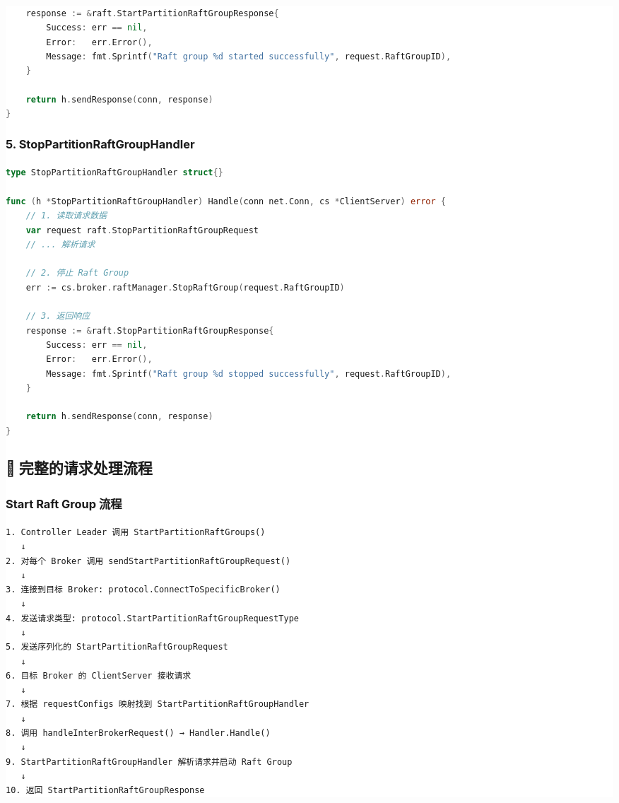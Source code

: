 ```go
    response := &raft.StartPartitionRaftGroupResponse{
        Success: err == nil,
        Error:   err.Error(),
        Message: fmt.Sprintf("Raft group %d started successfully", request.RaftGroupID),
    }
    
    return h.sendResponse(conn, response)
}
```

### 5. StopPartitionRaftGroupHandler
```go
type StopPartitionRaftGroupHandler struct{}

func (h *StopPartitionRaftGroupHandler) Handle(conn net.Conn, cs *ClientServer) error {
    // 1. 读取请求数据
    var request raft.StopPartitionRaftGroupRequest
    // ... 解析请求

    // 2. 停止 Raft Group
    err := cs.broker.raftManager.StopRaftGroup(request.RaftGroupID)

    // 3. 返回响应
    response := &raft.StopPartitionRaftGroupResponse{
        Success: err == nil,
        Error:   err.Error(),
        Message: fmt.Sprintf("Raft group %d stopped successfully", request.RaftGroupID),
    }
    
    return h.sendResponse(conn, response)
}
```

## 🔄 完整的请求处理流程

### Start Raft Group 流程
```
1. Controller Leader 调用 StartPartitionRaftGroups()
   ↓
2. 对每个 Broker 调用 sendStartPartitionRaftGroupRequest()
   ↓
3. 连接到目标 Broker: protocol.ConnectToSpecificBroker()
   ↓
4. 发送请求类型: protocol.StartPartitionRaftGroupRequestType
   ↓
5. 发送序列化的 StartPartitionRaftGroupRequest
   ↓
6. 目标 Broker 的 ClientServer 接收请求
   ↓
7. 根据 requestConfigs 映射找到 StartPartitionRaftGroupHandler
   ↓
8. 调用 handleInterBrokerRequest() → Handler.Handle()
   ↓
9. StartPartitionRaftGroupHandler 解析请求并启动 Raft Group
   ↓
10. 返回 StartPartitionRaftGroupResponse
```
